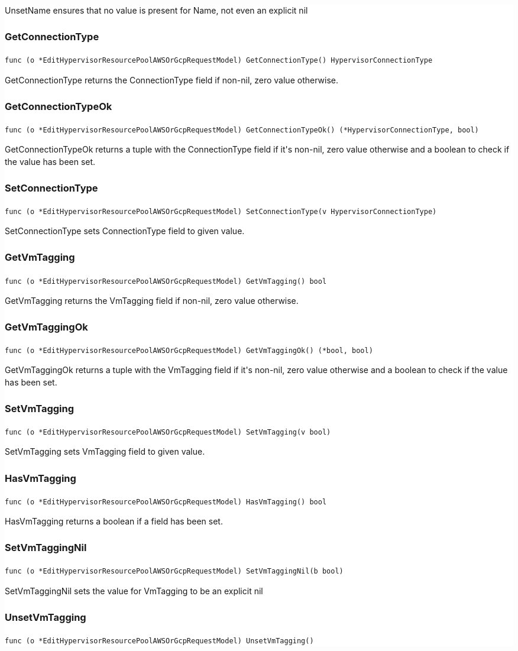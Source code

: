 UnsetName ensures that no value is present for Name, not even an explicit nil
### GetConnectionType

`func (o *EditHypervisorResourcePoolAWSOrGcpRequestModel) GetConnectionType() HypervisorConnectionType`

GetConnectionType returns the ConnectionType field if non-nil, zero value otherwise.

### GetConnectionTypeOk

`func (o *EditHypervisorResourcePoolAWSOrGcpRequestModel) GetConnectionTypeOk() (*HypervisorConnectionType, bool)`

GetConnectionTypeOk returns a tuple with the ConnectionType field if it's non-nil, zero value otherwise
and a boolean to check if the value has been set.

### SetConnectionType

`func (o *EditHypervisorResourcePoolAWSOrGcpRequestModel) SetConnectionType(v HypervisorConnectionType)`

SetConnectionType sets ConnectionType field to given value.


### GetVmTagging

`func (o *EditHypervisorResourcePoolAWSOrGcpRequestModel) GetVmTagging() bool`

GetVmTagging returns the VmTagging field if non-nil, zero value otherwise.

### GetVmTaggingOk

`func (o *EditHypervisorResourcePoolAWSOrGcpRequestModel) GetVmTaggingOk() (*bool, bool)`

GetVmTaggingOk returns a tuple with the VmTagging field if it's non-nil, zero value otherwise
and a boolean to check if the value has been set.

### SetVmTagging

`func (o *EditHypervisorResourcePoolAWSOrGcpRequestModel) SetVmTagging(v bool)`

SetVmTagging sets VmTagging field to given value.

### HasVmTagging

`func (o *EditHypervisorResourcePoolAWSOrGcpRequestModel) HasVmTagging() bool`

HasVmTagging returns a boolean if a field has been set.

### SetVmTaggingNil

`func (o *EditHypervisorResourcePoolAWSOrGcpRequestModel) SetVmTaggingNil(b bool)`

 SetVmTaggingNil sets the value for VmTagging to be an explicit nil

### UnsetVmTagging
`func (o *EditHypervisorResourcePoolAWSOrGcpRequestModel) UnsetVmTagging()`
